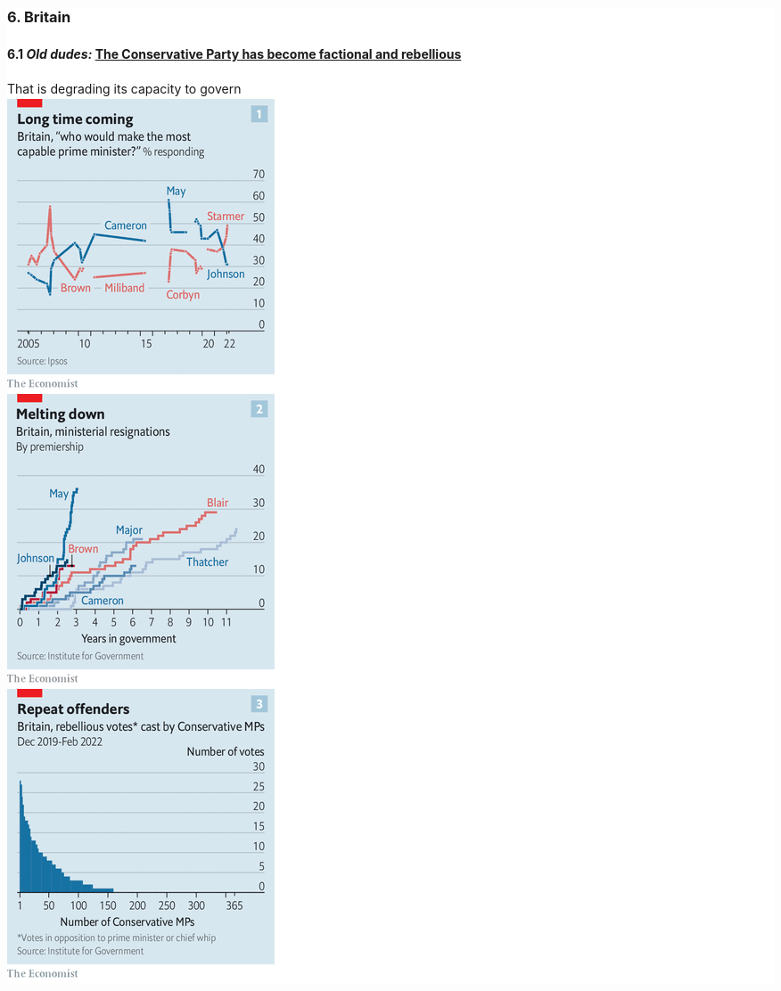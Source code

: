 ### 6. Britain
#### 6.1 _Old dudes:_ [The Conservative Party has become factional and rebellious](https://www.economist.com/britain/2022/02/19/the-conservative-party-has-become-factional-and-rebellious)  
That is degrading its capacity to govern  
![](./images/_britain_2022_02_19_the-conservative-party-has-become-factional-and-rebellious-1.png)  
![](./images/_britain_2022_02_19_the-conservative-party-has-become-factional-and-rebellious-2.png)  
![](./images/_britain_2022_02_19_the-conservative-party-has-become-factional-and-rebellious-3.png)  

